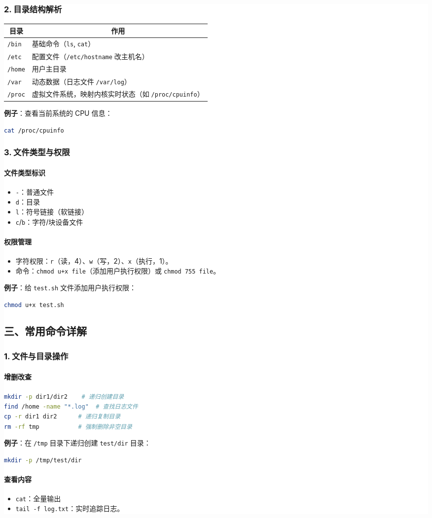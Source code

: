 ### 2. 目录结构解析
| **目录** | **作用** |
| ---- | ---- |
| `/bin` | 基础命令（`ls`, `cat`） |
| `/etc` | 配置文件（`/etc/hostname` 改主机名） |
| `/home` | 用户主目录 |
| `/var` | 动态数据（日志文件 `/var/log`） |
| `/proc` | 虚拟文件系统，映射内核实时状态（如 `/proc/cpuinfo`） |

**例子**：查看当前系统的 CPU 信息：
```bash
cat /proc/cpuinfo
```

### 3. 文件类型与权限
#### 文件类型标识
- `-`：普通文件
- `d`：目录
- `l`：符号链接（软链接）
- `c`/`b`：字符/块设备文件

#### 权限管理
- 字符权限：`r`（读，4）、`w`（写，2）、`x`（执行，1）。
- 命令：`chmod u+x file`（添加用户执行权限）或 `chmod 755 file`。

**例子**：给 `test.sh` 文件添加用户执行权限：
```bash
chmod u+x test.sh
```

## 三、常用命令详解
### 1. 文件与目录操作
#### 增删改查
```bash
mkdir -p dir1/dir2    # 递归创建目录
find /home -name "*.log"  # 查找日志文件
cp -r dir1 dir2      # 递归复制目录
rm -rf tmp           # 强制删除非空目录
```

**例子**：在 `/tmp` 目录下递归创建 `test/dir` 目录：
```bash
mkdir -p /tmp/test/dir
```

#### 查看内容
- `cat`：全量输出
- `tail -f log.txt`：实时追踪日志。

